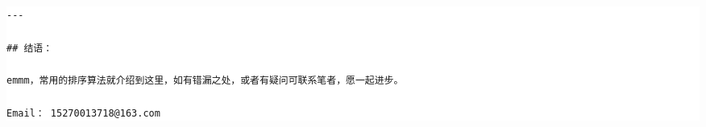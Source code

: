    

    ---

    ## 结语：

    emmm，常用的排序算法就介绍到这里，如有错漏之处，或者有疑问可联系笔者，愿一起进步。

    Email： 15270013718@163.com

  [^1]: **如果Ai = Aj，排序前Ai在Aj之前，排序后Ai还在Aj之前，则称这种排序算法是稳定的。**  

  







